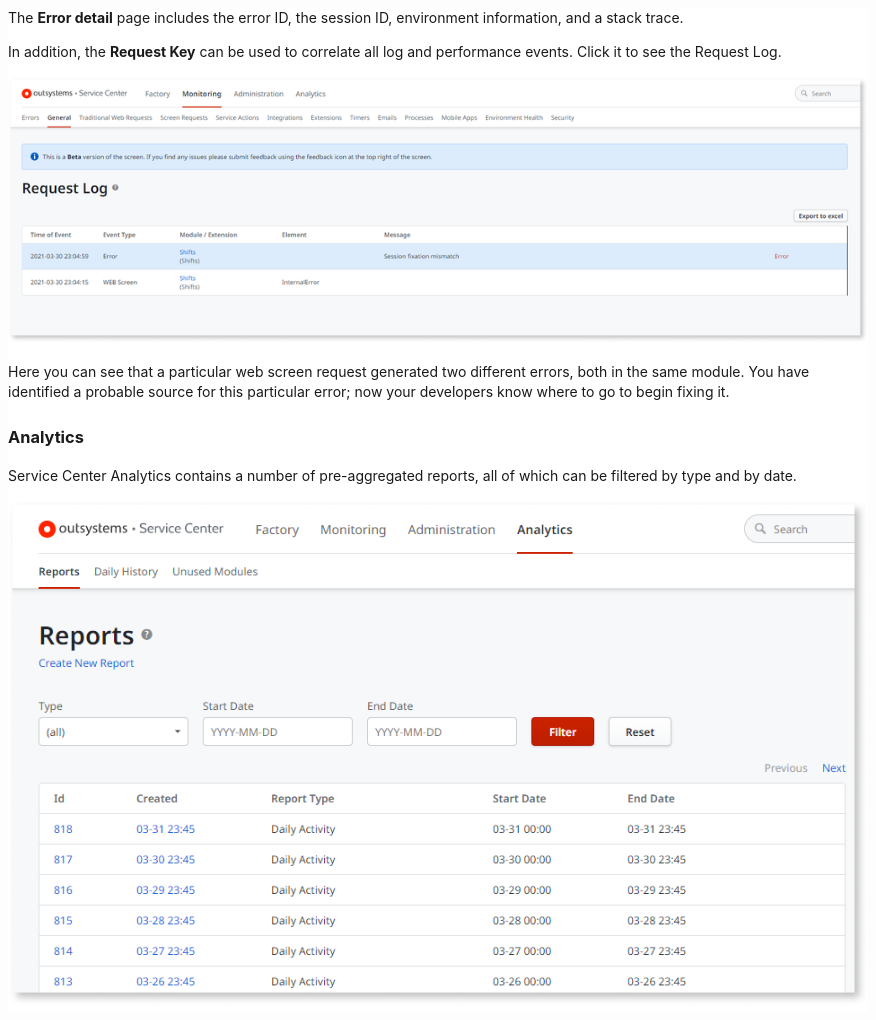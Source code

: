 
The **Error detail** page includes the error ID, the session ID, environment information, and a stack trace.

In addition, the **Request Key** can be used to correlate all log and performance events. Click it to see the Request Log.


![Screenshot of the request log in OutSystems Service Center.](images/request-log.png "Request Log")


Here you can see that a particular web screen request generated two different errors, both in the same module. You have identified a probable source for this particular error; now your developers know where to go to begin fixing it.


### Analytics

Service Center Analytics contains a number of pre-aggregated reports, all of which can be filtered by type and by date.


![Screenshot of the reports section in OutSystems Service Center.](images/reports-sc.png "Service Center Reports")
